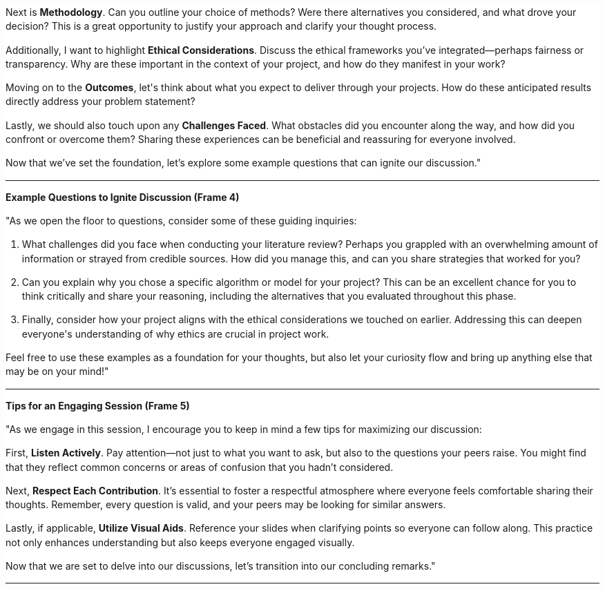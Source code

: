Next is **Methodology**. Can you outline your choice of methods? Were there alternatives you considered, and what drove your decision? This is a great opportunity to justify your approach and clarify your thought process.

Additionally, I want to highlight **Ethical Considerations**. Discuss the ethical frameworks you’ve integrated—perhaps fairness or transparency. Why are these important in the context of your project, and how do they manifest in your work?

Moving on to the **Outcomes**, let's think about what you expect to deliver through your projects. How do these anticipated results directly address your problem statement? 

Lastly, we should also touch upon any **Challenges Faced**. What obstacles did you encounter along the way, and how did you confront or overcome them? Sharing these experiences can be beneficial and reassuring for everyone involved.

Now that we’ve set the foundation, let’s explore some example questions that can ignite our discussion."

---

**Example Questions to Ignite Discussion (Frame 4)**

"As we open the floor to questions, consider some of these guiding inquiries:

1. What challenges did you face when conducting your literature review? Perhaps you grappled with an overwhelming amount of information or strayed from credible sources. How did you manage this, and can you share strategies that worked for you? 

2. Can you explain why you chose a specific algorithm or model for your project? This can be an excellent chance for you to think critically and share your reasoning, including the alternatives that you evaluated throughout this phase.

3. Finally, consider how your project aligns with the ethical considerations we touched on earlier. Addressing this can deepen everyone's understanding of why ethics are crucial in project work.

Feel free to use these examples as a foundation for your thoughts, but also let your curiosity flow and bring up anything else that may be on your mind!"

---

**Tips for an Engaging Session (Frame 5)**

"As we engage in this session, I encourage you to keep in mind a few tips for maximizing our discussion:

First, **Listen Actively**. Pay attention—not just to what you want to ask, but also to the questions your peers raise. You might find that they reflect common concerns or areas of confusion that you hadn’t considered. 

Next, **Respect Each Contribution**. It’s essential to foster a respectful atmosphere where everyone feels comfortable sharing their thoughts. Remember, every question is valid, and your peers may be looking for similar answers.

Lastly, if applicable, **Utilize Visual Aids**. Reference your slides when clarifying points so everyone can follow along. This practice not only enhances understanding but also keeps everyone engaged visually.

Now that we are set to delve into our discussions, let’s transition into our concluding remarks."

---
